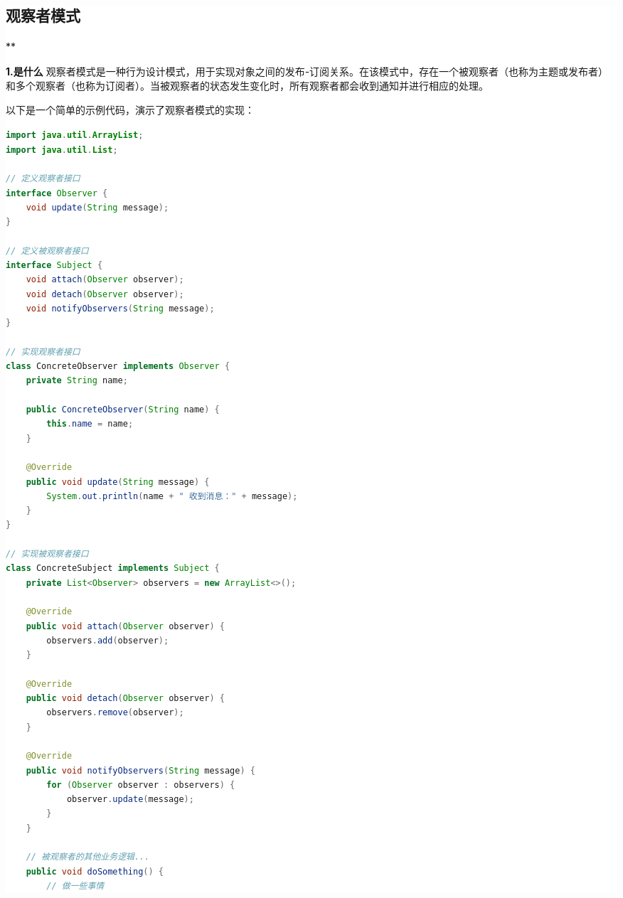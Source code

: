 ## 观察者模式

**

**1.是什么**
观察者模式是一种行为设计模式，用于实现对象之间的发布-订阅关系。在该模式中，存在一个被观察者（也称为主题或发布者）和多个观察者（也称为订阅者）。当被观察者的状态发生变化时，所有观察者都会收到通知并进行相应的处理。

以下是一个简单的示例代码，演示了观察者模式的实现：

```java
import java.util.ArrayList;
import java.util.List;

// 定义观察者接口
interface Observer {
    void update(String message);
}

// 定义被观察者接口
interface Subject {
    void attach(Observer observer);
    void detach(Observer observer);
    void notifyObservers(String message);
}

// 实现观察者接口
class ConcreteObserver implements Observer {
    private String name;

    public ConcreteObserver(String name) {
        this.name = name;
    }

    @Override
    public void update(String message) {
        System.out.println(name + " 收到消息：" + message);
    }
}

// 实现被观察者接口
class ConcreteSubject implements Subject {
    private List<Observer> observers = new ArrayList<>();

    @Override
    public void attach(Observer observer) {
        observers.add(observer);
    }

    @Override
    public void detach(Observer observer) {
        observers.remove(observer);
    }

    @Override
    public void notifyObservers(String message) {
        for (Observer observer : observers) {
            observer.update(message);
        }
    }

    // 被观察者的其他业务逻辑...
    public void doSomething() {
        // 做一些事情
```